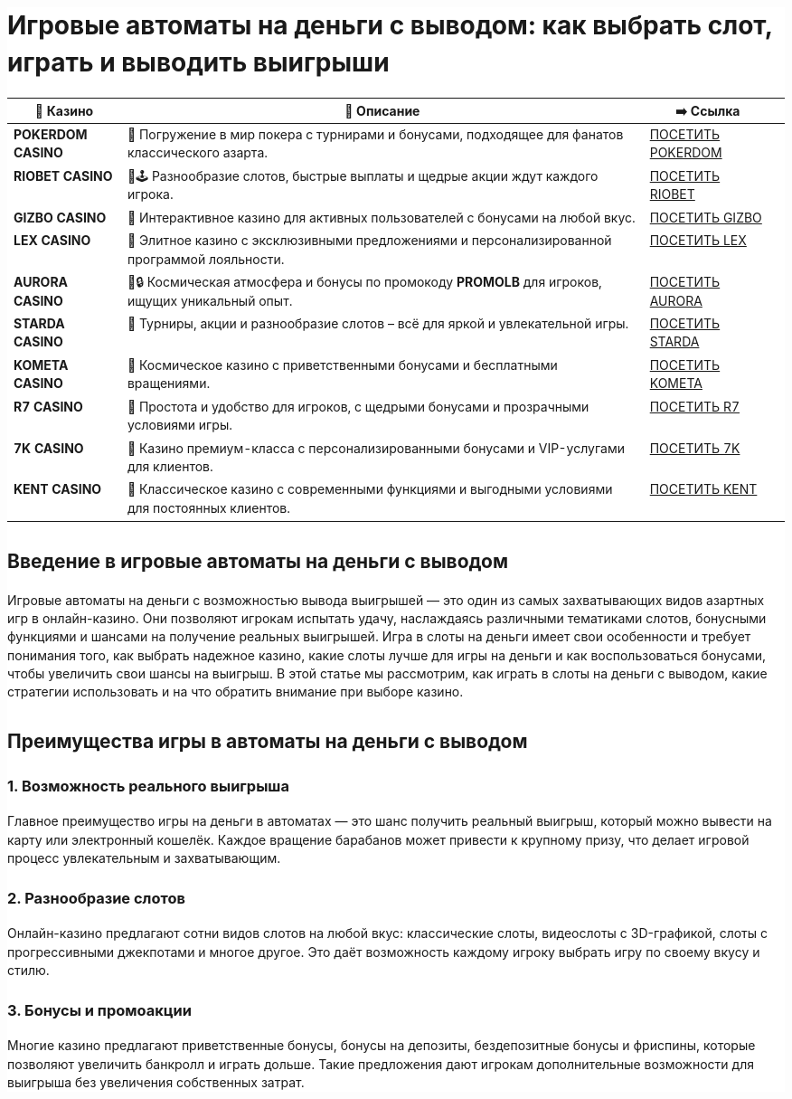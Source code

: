 # Игровые автоматы на деньги с выводом: как выбрать слот, играть и выводить выигрыши
| 🎰 Казино           | 📜 Описание                                                                                       | ➡️ Ссылка                                                                                          |   |
| ------------------- | ------------------------------------------------------------------------------------------------- | -------------------------------------------------------------------------------------------------- | - |
| **POKERDOM CASINO** | 🎲 Погружение в мир покера с турнирами и бонусами, подходящее для фанатов классического азарта.   | [ПОСЕТИТЬ POKERDOM](https://brandplay.link/FwVc4f)                                                 |   |
| **RIOBET CASINO**   | 🌟🕹️ Разнообразие слотов, быстрые выплаты и щедрые акции ждут каждого игрока.                    | [ПОСЕТИТЬ RIOBET](https://brandplay.link/TnjsxFvH)                                                 |   |
| **GIZBO CASINO**    | 🚀 Интерактивное казино для активных пользователей с бонусами на любой вкус.                      | [ПОСЕТИТЬ GIZBO](https://brandplay.link/rvzLrVLp)                                                  |   |
| **LEX CASINO**      | 🎰 Элитное казино с эксклюзивными предложениями и персонализированной программой лояльности.      | [ПОСЕТИТЬ LEX](https://brandplay.link/VMqNXPFs)                                                    |   |
| **AURORA CASINO**   | 🌌🔒 Космическая атмосфера и бонусы по промокоду **PROMOLB** для игроков, ищущих уникальный опыт. | [ПОСЕТИТЬ AURORA](https://10trafic-stat2.com/click/668546556bcc6313411604bc/6766/13031/subaccount) |   |
| **STARDA CASINO**   | 🌠 Турниры, акции и разнообразие слотов – всё для яркой и увлекательной игры.                     | [ПОСЕТИТЬ STARDA](https://brandplay.link/HDcDrxLk)                                                 |   |
| **KOMETA CASINO**   | 💫 Космическое казино с приветственными бонусами и бесплатными вращениями.                        | [ПОСЕТИТЬ KOMETA](https://brandplay.link/jHzFFYGv)                                                 |   |
| **R7 CASINO**       | 🎯 Простота и удобство для игроков, с щедрыми бонусами и прозрачными условиями игры.              | [ПОСЕТИТЬ R7](https://brandplay.link/dByFXP7h)                                                     |   |
| **7K CASINO**       | 💎 Казино премиум-класса с персонализированными бонусами и VIP-услугами для клиентов.             | [ПОСЕТИТЬ 7K](https://brandplay.link/dd46bNgD)                                                     |   |
| **KENT CASINO**     | 🎲 Классическое казино с современными функциями и выгодными условиями для постоянных клиентов.    | [ПОСЕТИТЬ KENT](https://brandplay.link/XRH1g6Vb)                                                   |   |
## Введение в игровые автоматы на деньги с выводом

Игровые автоматы на деньги с возможностью вывода выигрышей — это один из самых захватывающих видов азартных игр в онлайн-казино. Они позволяют игрокам испытать удачу, наслаждаясь различными тематиками слотов, бонусными функциями и шансами на получение реальных выигрышей. Игра в слоты на деньги имеет свои особенности и требует понимания того, как выбрать надежное казино, какие слоты лучше для игры на деньги и как воспользоваться бонусами, чтобы увеличить свои шансы на выигрыш. В этой статье мы рассмотрим, как играть в слоты на деньги с выводом, какие стратегии использовать и на что обратить внимание при выборе казино.

## Преимущества игры в автоматы на деньги с выводом

### 1. Возможность реального выигрыша

Главное преимущество игры на деньги в автоматах — это шанс получить реальный выигрыш, который можно вывести на карту или электронный кошелёк. Каждое вращение барабанов может привести к крупному призу, что делает игровой процесс увлекательным и захватывающим.

### 2. Разнообразие слотов

Онлайн-казино предлагают сотни видов слотов на любой вкус: классические слоты, видеослоты с 3D-графикой, слоты с прогрессивными джекпотами и многое другое. Это даёт возможность каждому игроку выбрать игру по своему вкусу и стилю.

### 3. Бонусы и промоакции

Многие казино предлагают приветственные бонусы, бонусы на депозиты, бездепозитные бонусы и фриспины, которые позволяют увеличить банкролл и играть дольше. Такие предложения дают игрокам дополнительные возможности для выигрыша без увеличения собственных затрат.
